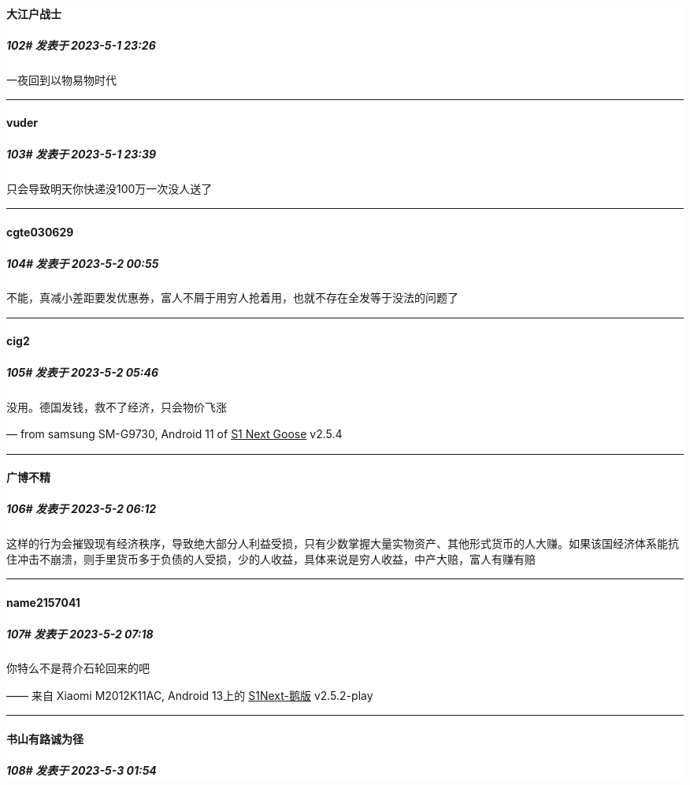 ####  大江户战士  
##### 102#       发表于 2023-5-1 23:26

一夜回到以物易物时代


*****

####  vuder  
##### 103#       发表于 2023-5-1 23:39

只会导致明天你快递没100万一次没人送了


*****

####  cgte030629  
##### 104#       发表于 2023-5-2 00:55

不能，真减小差距要发优惠券，富人不屑于用穷人抢着用，也就不存在全发等于没法的问题了


*****

####  cig2  
##### 105#       发表于 2023-5-2 05:46

没用。德国发钱，救不了经济，只会物价飞涨

— from samsung SM-G9730, Android 11 of [S1 Next Goose](https://pan.baidu.com/s/1mi43uRm) v2.5.4


*****

####  广博不精  
##### 106#       发表于 2023-5-2 06:12

这样的行为会摧毁现有经济秩序，导致绝大部分人利益受损，只有少数掌握大量实物资产、其他形式货币的人大赚。如果该国经济体系能抗住冲击不崩溃，则手里货币多于负债的人受损，少的人收益，具体来说是穷人收益，中产大赔，富人有赚有赔


*****

####  name2157041  
##### 107#       发表于 2023-5-2 07:18

你特么不是蒋介石轮回来的吧

—— 来自 Xiaomi M2012K11AC, Android 13上的 [S1Next-鹅版](https://github.com/ykrank/S1-Next/releases) v2.5.2-play


*****

####  书山有路诚为径  
##### 108#       发表于 2023-5-3 01:54
